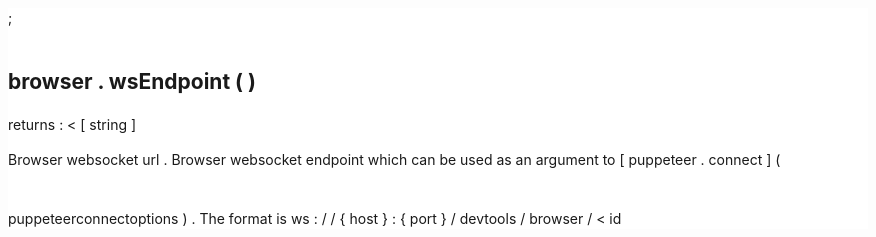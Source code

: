 ;
#
#
#
#
browser
.
wsEndpoint
(
)
-
returns
:
<
[
string
]
>
Browser
websocket
url
.
Browser
websocket
endpoint
which
can
be
used
as
an
argument
to
[
puppeteer
.
connect
]
(
#
puppeteerconnectoptions
)
.
The
format
is
ws
:
/
/
{
host
}
:
{
port
}
/
devtools
/
browser
/
<
id